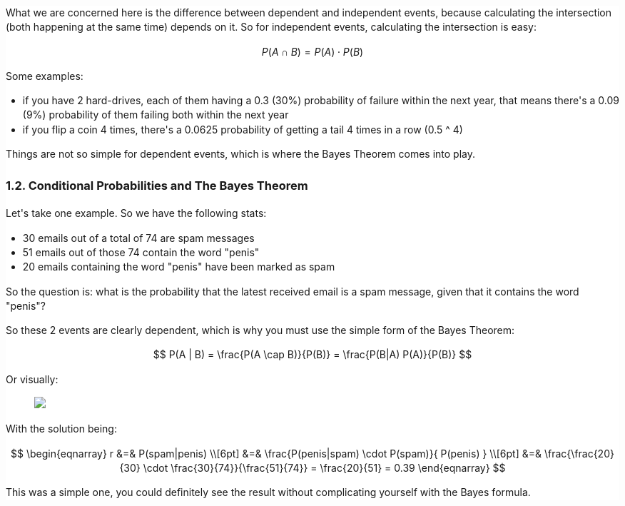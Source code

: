 What we are concerned here is the difference between dependent and
independent events, because calculating the intersection (both
happening at the same time) depends on it. So for independent events,
calculating the intersection is easy:

$$
P(A \cap B) = P(A) \cdot P(B)
$$

Some examples:

- if you have 2 hard-drives, each of them having a 0.3 (30%)
  probability of failure within the next year, that means there's a
  0.09 (9%) probability of them failing both within the next year
- if you flip a coin 4 times, there's a 0.0625 probability of getting
  a tail 4 times in a row (0.5 ^ 4)

Things are not so simple for dependent events, which is where the
Bayes Theorem comes into play.

### 1.2. Conditional Probabilities and The Bayes Theorem

Let's take one example. So we have the following stats:

- 30 emails out of a total of 74 are spam messages
- 51 emails out of those 74 contain the word "penis"
- 20 emails containing the word "penis" have been marked as spam

So the question is: what is the probability that the latest received
email is a spam message, given that it contains the word "penis"?

So these 2 events are clearly dependent, which is why you must use the
simple form of the Bayes Theorem:

$$
P(A | B) = \frac{P(A \cap B)}{P(B)} = \frac{P(B|A) P(A)}{P(B)}
$$

Or visually:

<figure>
  <img src="{% link assets/media/articles/conditional-prob.png %}" />
</figure>

With the solution being:

$$
\begin{eqnarray}
r &=& P(spam|penis) \\[6pt]
  &=& \frac{P(penis|spam) \cdot P(spam)}{ P(penis) } \\[6pt]
  &=& \frac{\frac{20}{30} \cdot \frac{30}{74}}{\frac{51}{74}}
  = \frac{20}{51} = 0.39
\end{eqnarray}
$$

This was a simple one, you could definitely see the result without
complicating yourself with the Bayes formula.
